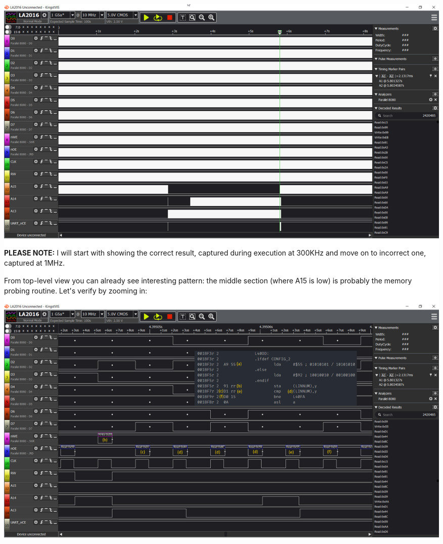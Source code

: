 ![17_raw_data](Images/17_raw_data.png)

**PLEASE NOTE:** I will start with showing the correct result, captured during execution at 300KHz and move on to incorrect one, captured at 1MHz.

From top-level view you can already see interesting pattern: the middle section (where A15 is low) is probably the memory probing routine. Let's verify by zooming in:

![17_close_up](Images/17_close_up.png)
